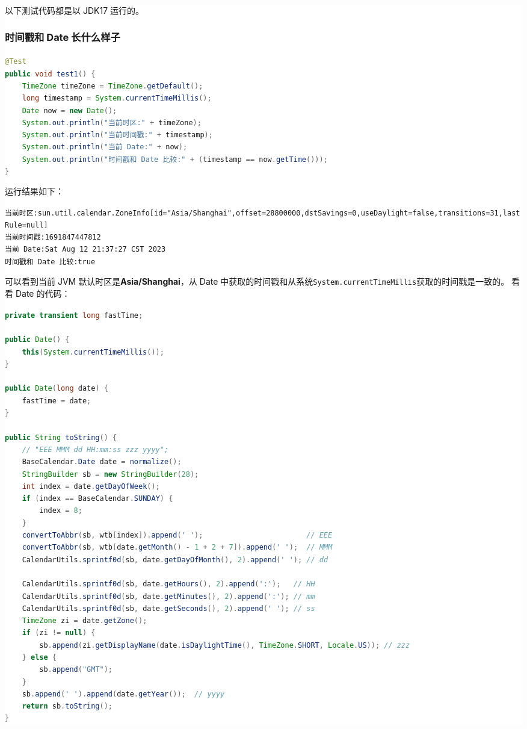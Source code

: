 以下测试代码都是以 JDK17 运行的。

### 时间戳和 Date 长什么样子

```java
@Test  
public void test1() {  
    TimeZone timeZone = TimeZone.getDefault();  
    long timestamp = System.currentTimeMillis();  
    Date now = new Date();  
    System.out.println("当前时区:" + timeZone);  
    System.out.println("当前时间戳:" + timestamp);  
    System.out.println("当前 Date:" + now);  
    System.out.println("时间戳和 Date 比较:" + (timestamp == now.getTime()));  
}
```

运行结果如下：

```text
当前时区:sun.util.calendar.ZoneInfo[id="Asia/Shanghai",offset=28800000,dstSavings=0,useDaylight=false,transitions=31,lastRule=null]
当前时间戳:1691847447812
当前 Date:Sat Aug 12 21:37:27 CST 2023
时间戳和 Date 比较:true
```

可以看到当前 JVM 默认时区是**Asia/Shanghai**，从 Date 中获取的时间戳和从系统`System.currentTimeMillis`获取的时间戳是一致的。
看看 Date 的代码：

```java
private transient long fastTime;

public Date() {  
    this(System.currentTimeMillis());  
}

public Date(long date) {  
    fastTime = date;  
}

public String toString() {  
    // "EEE MMM dd HH:mm:ss zzz yyyy";  
    BaseCalendar.Date date = normalize();  
    StringBuilder sb = new StringBuilder(28);  
    int index = date.getDayOfWeek();  
    if (index == BaseCalendar.SUNDAY) {  
        index = 8;  
    }  
    convertToAbbr(sb, wtb[index]).append(' ');                        // EEE  
    convertToAbbr(sb, wtb[date.getMonth() - 1 + 2 + 7]).append(' ');  // MMM  
    CalendarUtils.sprintf0d(sb, date.getDayOfMonth(), 2).append(' '); // dd  
  
    CalendarUtils.sprintf0d(sb, date.getHours(), 2).append(':');   // HH  
    CalendarUtils.sprintf0d(sb, date.getMinutes(), 2).append(':'); // mm  
    CalendarUtils.sprintf0d(sb, date.getSeconds(), 2).append(' '); // ss  
    TimeZone zi = date.getZone();  
    if (zi != null) {  
        sb.append(zi.getDisplayName(date.isDaylightTime(), TimeZone.SHORT, Locale.US)); // zzz  
    } else {  
        sb.append("GMT");  
    }  
    sb.append(' ').append(date.getYear());  // yyyy  
    return sb.toString();  
}
```
